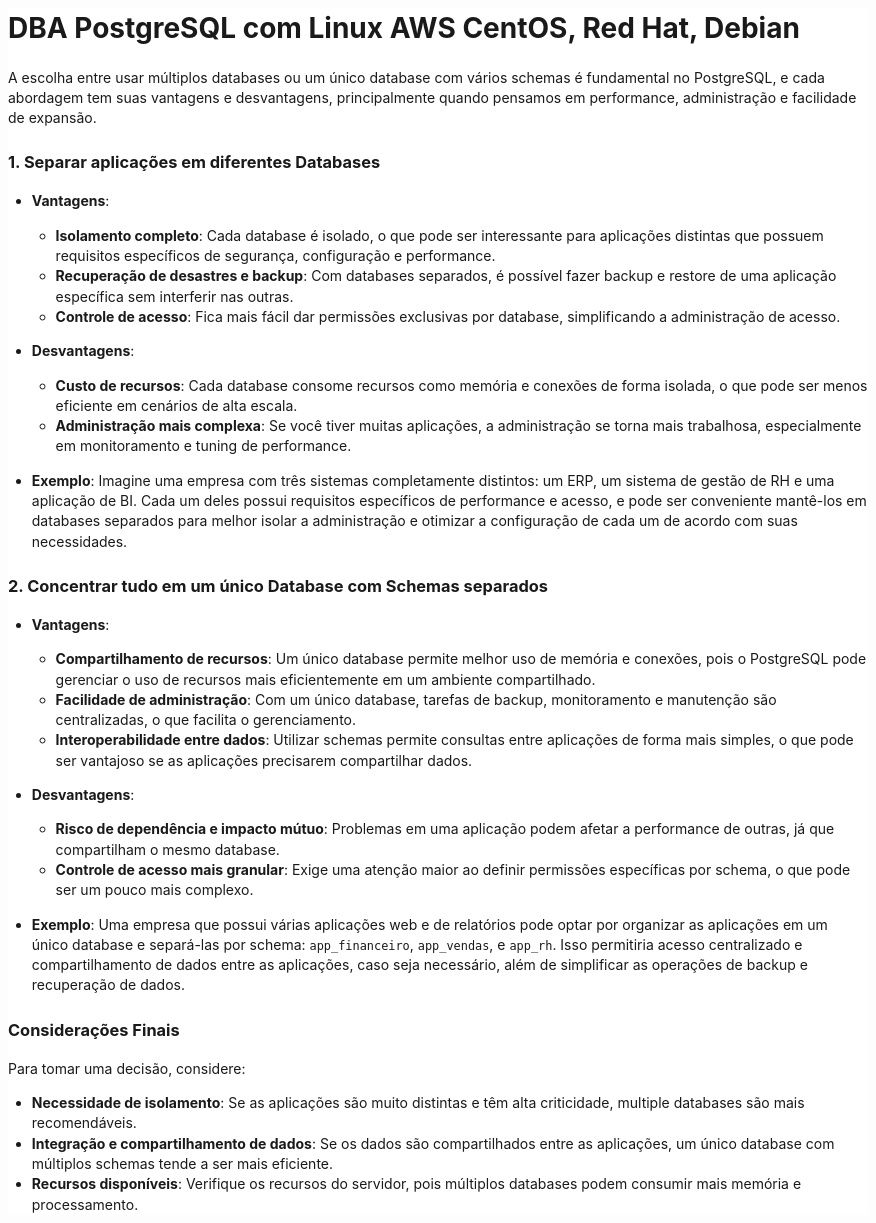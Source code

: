 # DBA PostgreSQL com Linux AWS CentOS, Red Hat, Debian

A escolha entre usar múltiplos databases ou um único database com vários schemas é fundamental no PostgreSQL, e cada abordagem tem suas vantagens e desvantagens, principalmente quando pensamos em performance, administração e facilidade de expansão.

### 1. **Separar aplicações em diferentes Databases**
   - **Vantagens**:
     - **Isolamento completo**: Cada database é isolado, o que pode ser interessante para aplicações distintas que possuem requisitos específicos de segurança, configuração e performance.
     - **Recuperação de desastres e backup**: Com databases separados, é possível fazer backup e restore de uma aplicação específica sem interferir nas outras.
     - **Controle de acesso**: Fica mais fácil dar permissões exclusivas por database, simplificando a administração de acesso.
   
   - **Desvantagens**:
     - **Custo de recursos**: Cada database consome recursos como memória e conexões de forma isolada, o que pode ser menos eficiente em cenários de alta escala.
     - **Administração mais complexa**: Se você tiver muitas aplicações, a administração se torna mais trabalhosa, especialmente em monitoramento e tuning de performance.
   
   - **Exemplo**:
     Imagine uma empresa com três sistemas completamente distintos: um ERP, um sistema de gestão de RH e uma aplicação de BI. Cada um deles possui requisitos específicos de performance e acesso, e pode ser conveniente mantê-los em databases separados para melhor isolar a administração e otimizar a configuração de cada um de acordo com suas necessidades.

### 2. **Concentrar tudo em um único Database com Schemas separados**
   - **Vantagens**:
     - **Compartilhamento de recursos**: Um único database permite melhor uso de memória e conexões, pois o PostgreSQL pode gerenciar o uso de recursos mais eficientemente em um ambiente compartilhado.
     - **Facilidade de administração**: Com um único database, tarefas de backup, monitoramento e manutenção são centralizadas, o que facilita o gerenciamento.
     - **Interoperabilidade entre dados**: Utilizar schemas permite consultas entre aplicações de forma mais simples, o que pode ser vantajoso se as aplicações precisarem compartilhar dados.
   
   - **Desvantagens**:
     - **Risco de dependência e impacto mútuo**: Problemas em uma aplicação podem afetar a performance de outras, já que compartilham o mesmo database.
     - **Controle de acesso mais granular**: Exige uma atenção maior ao definir permissões específicas por schema, o que pode ser um pouco mais complexo.
   
   - **Exemplo**:
     Uma empresa que possui várias aplicações web e de relatórios pode optar por organizar as aplicações em um único database e separá-las por schema: `app_financeiro`, `app_vendas`, e `app_rh`. Isso permitiria acesso centralizado e compartilhamento de dados entre as aplicações, caso seja necessário, além de simplificar as operações de backup e recuperação de dados.

### Considerações Finais
Para tomar uma decisão, considere:
- **Necessidade de isolamento**: Se as aplicações são muito distintas e têm alta criticidade, multiple databases são mais recomendáveis.
- **Integração e compartilhamento de dados**: Se os dados são compartilhados entre as aplicações, um único database com múltiplos schemas tende a ser mais eficiente.
- **Recursos disponíveis**: Verifique os recursos do servidor, pois múltiplos databases podem consumir mais memória e processamento.

